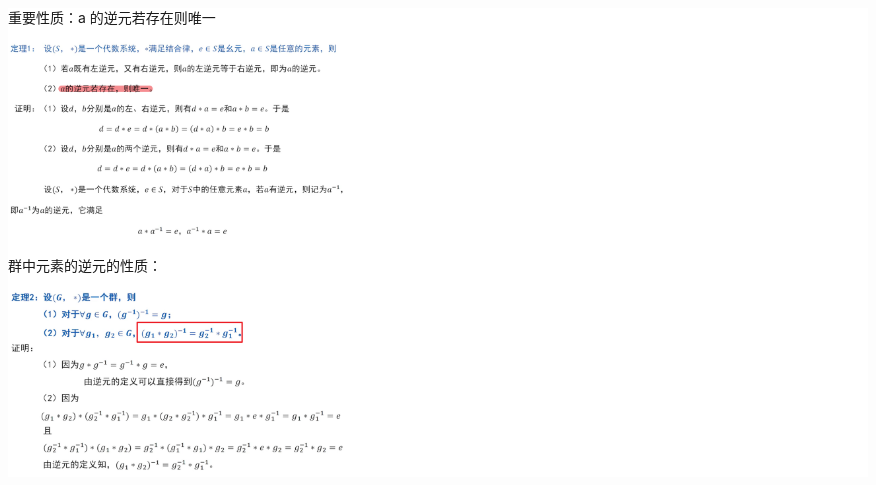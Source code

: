 重要性质：a 的逆元若存在则唯一

<img src="assets/image-20230127114912766.png" alt="image-20230127114912766" style="zoom:33%;" />

群中元素的逆元的性质：

<img src="assets/image-20230127120058130.png" alt="image-20230127120058130" style="zoom:33%;" />
